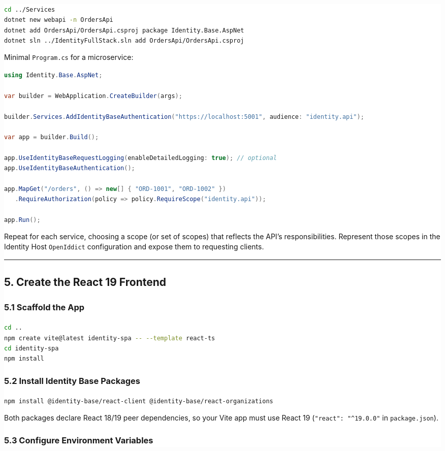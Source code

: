 ```bash
cd ../Services
dotnet new webapi -n OrdersApi
dotnet add OrdersApi/OrdersApi.csproj package Identity.Base.AspNet
dotnet sln ../IdentityFullStack.sln add OrdersApi/OrdersApi.csproj
```

Minimal `Program.cs` for a microservice:

```csharp
using Identity.Base.AspNet;

var builder = WebApplication.CreateBuilder(args);

builder.Services.AddIdentityBaseAuthentication("https://localhost:5001", audience: "identity.api");

var app = builder.Build();

app.UseIdentityBaseRequestLogging(enableDetailedLogging: true); // optional
app.UseIdentityBaseAuthentication();

app.MapGet("/orders", () => new[] { "ORD-1001", "ORD-1002" })
   .RequireAuthorization(policy => policy.RequireScope("identity.api"));

app.Run();
```

Repeat for each service, choosing a scope (or set of scopes) that reflects the API’s responsibilities. Represent those scopes in the Identity Host `OpenIddict` configuration and expose them to requesting clients.

---

## 5. Create the React 19 Frontend

### 5.1 Scaffold the App

```bash
cd ..
npm create vite@latest identity-spa -- --template react-ts
cd identity-spa
npm install
```

### 5.2 Install Identity Base Packages

```bash
npm install @identity-base/react-client @identity-base/react-organizations
```

Both packages declare React 18/19 peer dependencies, so your Vite app must use React 19 (`"react": "^19.0.0"` in `package.json`).

### 5.3 Configure Environment Variables

